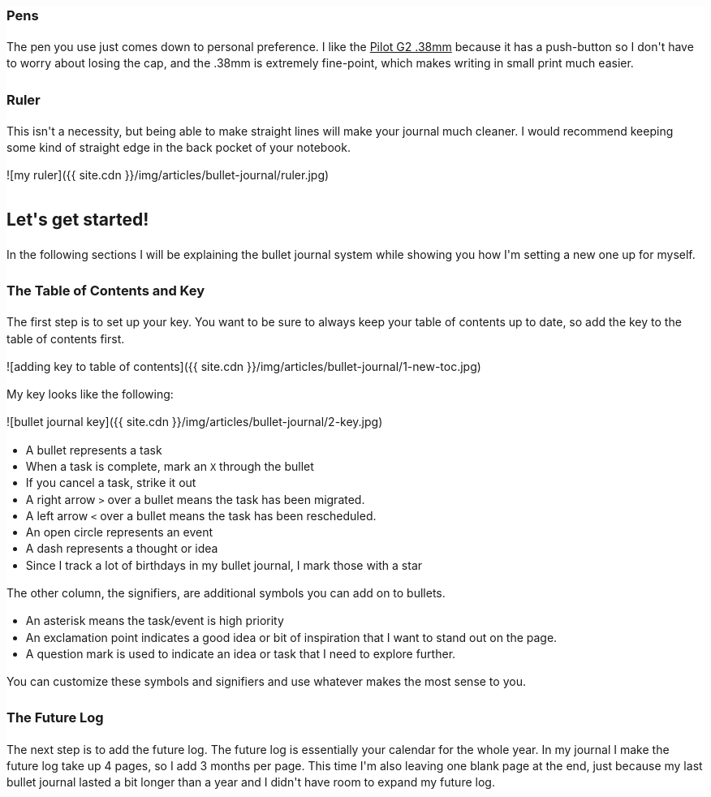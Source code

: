 
### Pens

The pen you use just comes down to personal preference. I like the [Pilot G2 .38mm](https://www.amazon.com/gp/product/B0017TMMLS) because it has a push-button so I don't have to worry about losing the cap, and the .38mm is extremely fine-point, which makes writing in small print much easier.

### Ruler

This isn't a necessity, but being able to make straight lines will make your journal much cleaner. I would recommend keeping some kind of straight edge in the back pocket of your notebook.

![my ruler]({{ site.cdn }}/img/articles/bullet-journal/ruler.jpg)



## Let's get started!

In the following sections I will be explaining the bullet journal system while showing you how I'm setting a new one up for myself. 

### The Table of Contents and Key

The first step is to set up your key. You want to be sure to always keep your table of contents up to date, so add the key to the table of contents first. 

![adding key to table of contents]({{ site.cdn }}/img/articles/bullet-journal/1-new-toc.jpg)

My key looks like the following:


![bullet journal key]({{ site.cdn }}/img/articles/bullet-journal/2-key.jpg)

- A bullet represents a task
- When a task is complete, mark an `X` through the bullet
- If you cancel a task, strike it out
- A right arrow `>` over a bullet means the task has been migrated. 
- A left arrow `<` over a bullet means the task has been rescheduled.
- An open circle represents an event
- A dash represents a thought or idea
- Since I track a lot of birthdays in my bullet journal, I mark those with a star

The other column, the signifiers, are additional symbols you can add on to bullets. 

- An asterisk means the task/event is high priority
- An exclamation point indicates a good idea or bit of inspiration that I want to stand out on the page.
- A question mark is used to indicate an idea or task that I need to explore further.

You can customize these symbols and signifiers and use whatever makes the most sense to you.

### The Future Log

The next step is to add the future log. The future log is essentially your calendar for the whole year. In my journal I make the future log take up 4 pages, so I add 3 months per page. This time I'm also leaving one blank page at the end, just because my last bullet journal lasted a bit longer than a year and I didn't have room to expand my future log.
